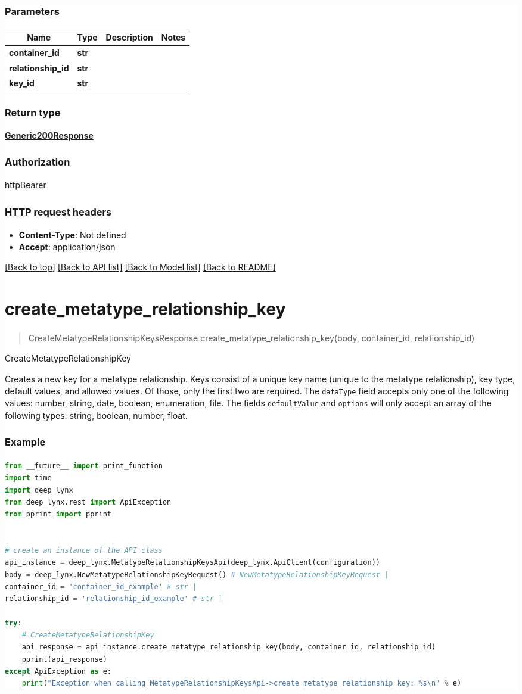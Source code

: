 ### Parameters

Name | Type | Description  | Notes
------------- | ------------- | ------------- | -------------
 **container_id** | **str**|  | 
 **relationship_id** | **str**|  | 
 **key_id** | **str**|  | 

### Return type

[**Generic200Response**](Generic200Response.md)

### Authorization

[httpBearer](../README.md#httpBearer)

### HTTP request headers

 - **Content-Type**: Not defined
 - **Accept**: application/json

[[Back to top]](#) [[Back to API list]](../README.md#documentation-for-api-endpoints) [[Back to Model list]](../README.md#documentation-for-models) [[Back to README]](../README.md)

# **create_metatype_relationship_key**
> CreateMetatypeRelationshipKeysResponse create_metatype_relationship_key(body, container_id, relationship_id)

CreateMetatypeRelationshipKey

Creates a new key for a metatype relationship. Keys consist of a unique key name (unique to the metatype relationship), key type, default values, and allowed values. Of those, only the first two are required.  The `dataType` field accepts only one of the following values: number, string, date, boolean, enumeration, file.   The fields `defaultValue` and `options` will only accept an array of the following types: string, boolean, number, float.

### Example
```python
from __future__ import print_function
import time
import deep_lynx
from deep_lynx.rest import ApiException
from pprint import pprint


# create an instance of the API class
api_instance = deep_lynx.MetatypeRelationshipKeysApi(deep_lynx.ApiClient(configuration))
body = deep_lynx.NewMetatypeRelationshipKeyRequest() # NewMetatypeRelationshipKeyRequest | 
container_id = 'container_id_example' # str | 
relationship_id = 'relationship_id_example' # str | 

try:
    # CreateMetatypeRelationshipKey
    api_response = api_instance.create_metatype_relationship_key(body, container_id, relationship_id)
    pprint(api_response)
except ApiException as e:
    print("Exception when calling MetatypeRelationshipKeysApi->create_metatype_relationship_key: %s\n" % e)
```
